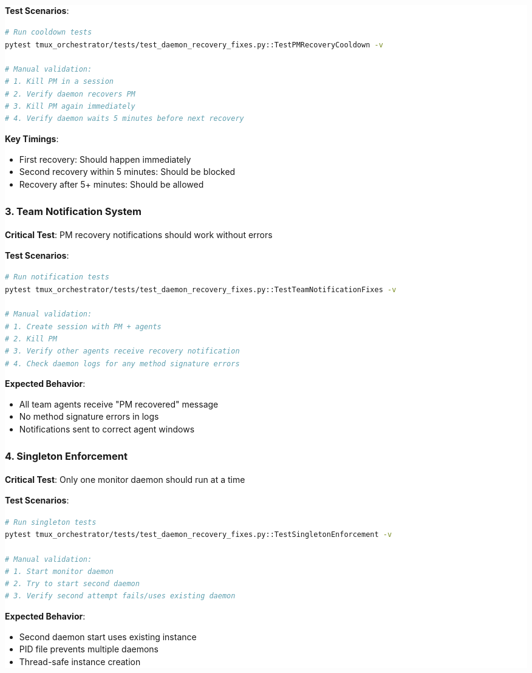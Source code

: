 **Test Scenarios**:
```bash
# Run cooldown tests
pytest tmux_orchestrator/tests/test_daemon_recovery_fixes.py::TestPMRecoveryCooldown -v

# Manual validation:
# 1. Kill PM in a session
# 2. Verify daemon recovers PM
# 3. Kill PM again immediately
# 4. Verify daemon waits 5 minutes before next recovery
```

**Key Timings**:
- First recovery: Should happen immediately
- Second recovery within 5 minutes: Should be blocked
- Recovery after 5+ minutes: Should be allowed

### 3. Team Notification System
**Critical Test**: PM recovery notifications should work without errors

**Test Scenarios**:
```bash
# Run notification tests
pytest tmux_orchestrator/tests/test_daemon_recovery_fixes.py::TestTeamNotificationFixes -v

# Manual validation:
# 1. Create session with PM + agents
# 2. Kill PM
# 3. Verify other agents receive recovery notification
# 4. Check daemon logs for any method signature errors
```

**Expected Behavior**:
- All team agents receive "PM recovered" message
- No method signature errors in logs
- Notifications sent to correct agent windows

### 4. Singleton Enforcement
**Critical Test**: Only one monitor daemon should run at a time

**Test Scenarios**:
```bash
# Run singleton tests
pytest tmux_orchestrator/tests/test_daemon_recovery_fixes.py::TestSingletonEnforcement -v

# Manual validation:
# 1. Start monitor daemon
# 2. Try to start second daemon
# 3. Verify second attempt fails/uses existing daemon
```

**Expected Behavior**:
- Second daemon start uses existing instance
- PID file prevents multiple daemons
- Thread-safe instance creation
